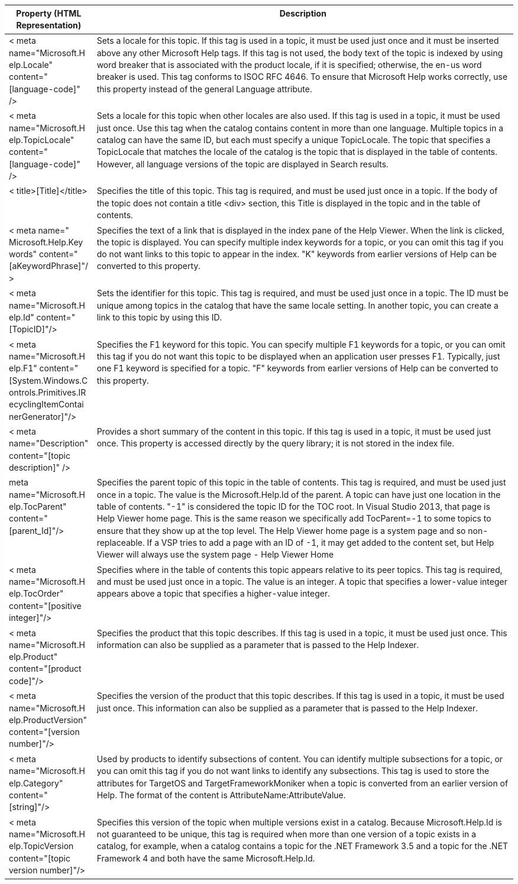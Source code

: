 | Property (HTML Representation) | Description |
| - | - |
| \< meta name="Microsoft.Help.Locale" content="[language-code]" /> | Sets a locale for this topic. If this tag is used in a topic, it must be used just once and it must be inserted above any other Microsoft Help tags. If this tag is not used, the body text of the topic is indexed by using word breaker that is associated with the product locale, if it is specified; otherwise, the en-us word breaker is used. This tag conforms to ISOC RFC 4646. To ensure that Microsoft Help works correctly, use this property instead of the general Language attribute. |
| \< meta name="Microsoft.Help.TopicLocale" content="[language-code]" /> | Sets a locale for this topic when other locales are also used. If this tag is used in a topic, it must be used just once. Use this tag when the catalog contains content in more than one language. Multiple topics in a catalog can have the same ID, but each must specify a unique TopicLocale. The topic that specifies a TopicLocale that matches the locale of the catalog is the topic that is displayed in the table of contents. However, all language versions of the topic are displayed in Search results. |
| \< title>[Title]\</title> | Specifies the title of this topic. This tag is required, and must be used just once in a topic. If the body of the topic does not contain a title \<div> section, this Title is displayed in the topic and in the table of contents. |
| \< meta name=" Microsoft.Help.Keywords" content="[aKeywordPhrase]"/> | Specifies the text of a link that is displayed in the index pane of the Help Viewer. When the link is clicked, the topic is displayed. You can specify multiple index keywords for a topic, or you can omit this tag if you do not want links to this topic to appear in the index. "K" keywords from earlier versions of Help can be converted to this property. |
| \< meta name="Microsoft.Help.Id" content="[TopicID]"/> | Sets the identifier for this topic. This tag is required, and must be used just once in a topic. The ID must be unique among topics in the catalog that have the same locale setting. In another topic, you can create a link to this topic by using this ID. |
| \< meta name="Microsoft.Help.F1" content="[System.Windows.Controls.Primitives.IRecyclingItemContainerGenerator]"/> | Specifies the F1 keyword for this topic. You can specify multiple F1 keywords for a topic, or you can omit this tag if you do not want this topic to be displayed when an application user presses F1. Typically, just one F1 keyword is specified for a topic. "F" keywords from earlier versions of Help can be converted to this property. |
| \< meta name="Description" content="[topic description]" /> | Provides a short summary of the content in this topic. If this tag is used in a topic, it must be used just once. This property is accessed directly by the query library; it is not stored in the index file. |
| meta name="Microsoft.Help.TocParent" content="[parent_Id]"/> | Specifies the parent topic of this topic in the table of contents. This tag is required, and must be used just once in a topic. The value is the Microsoft.Help.Id of the parent. A topic can have just one location in the table of contents. "-1" is considered the topic ID for the TOC root. In Visual Studio 2013, that page is Help Viewer home page. This is the same reason we specifically add TocParent=-1 to some topics to ensure that they show up at the top level. The Help Viewer home page is a system page and so non-replaceable. If a VSP tries to add a page with an ID of -1, it may get added to the content set, but Help Viewer will always use the system page - Help Viewer Home |
| \< meta name="Microsoft.Help.TocOrder" content="[positive integer]"/> | Specifies where in the table of contents this topic appears relative to its peer topics. This tag is required, and must be used just once in a topic. The value is an integer. A topic that specifies a lower-value integer appears above a topic that specifies a higher-value integer. |
| \< meta name="Microsoft.Help.Product" content="[product code]"/> | Specifies the product that this topic describes. If this tag is used in a topic, it must be used just once. This information can also be supplied as a parameter that is passed to the Help Indexer. |
| \< meta name="Microsoft.Help.ProductVersion" content="[version number]"/> | Specifies the version of the product that this topic describes. If this tag is used in a topic, it must be used just once. This information can also be supplied as a parameter that is passed to the Help Indexer. |
| \< meta name="Microsoft.Help.Category" content="[string]"/> | Used by products to identify subsections of content. You can identify multiple subsections for a topic, or you can omit this tag if you do not want links to identify any subsections. This tag is used to store the attributes for TargetOS and TargetFrameworkMoniker when a topic is converted from an earlier version of Help. The format of the content is AttributeName:AttributeValue. |
| \< meta name="Microsoft.Help.TopicVersion content="[topic version number]"/> | Specifies this version of the topic when multiple versions exist in a catalog. Because Microsoft.Help.Id is not guaranteed to be unique, this tag is required when more than one version of a topic exists in a catalog, for example, when a catalog contains a topic for the .NET Framework 3.5 and a topic for the .NET Framework 4 and both have the same Microsoft.Help.Id. |